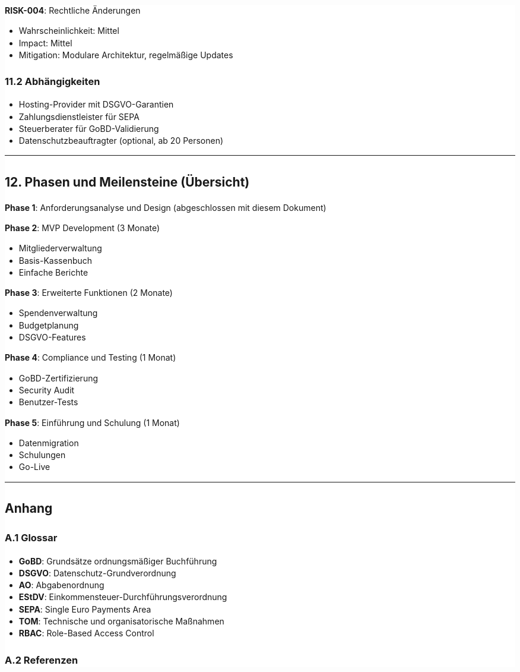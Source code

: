 **RISK-004**: Rechtliche Änderungen
- Wahrscheinlichkeit: Mittel
- Impact: Mittel
- Mitigation: Modulare Architektur, regelmäßige Updates

### 11.2 Abhängigkeiten

- Hosting-Provider mit DSGVO-Garantien
- Zahlungsdienstleister für SEPA
- Steuerberater für GoBD-Validierung
- Datenschutzbeauftragter (optional, ab 20 Personen)

---

## 12. Phasen und Meilensteine (Übersicht)

**Phase 1**: Anforderungsanalyse und Design (abgeschlossen mit diesem Dokument)

**Phase 2**: MVP Development (3 Monate)
- Mitgliederverwaltung
- Basis-Kassenbuch
- Einfache Berichte

**Phase 3**: Erweiterte Funktionen (2 Monate)
- Spendenverwaltung
- Budgetplanung
- DSGVO-Features

**Phase 4**: Compliance und Testing (1 Monat)
- GoBD-Zertifizierung
- Security Audit
- Benutzer-Tests

**Phase 5**: Einführung und Schulung (1 Monat)
- Datenmigration
- Schulungen
- Go-Live

---

## Anhang

### A.1 Glossar

- **GoBD**: Grundsätze ordnungsmäßiger Buchführung
- **DSGVO**: Datenschutz-Grundverordnung
- **AO**: Abgabenordnung
- **EStDV**: Einkommensteuer-Durchführungsverordnung
- **SEPA**: Single Euro Payments Area
- **TOM**: Technische und organisatorische Maßnahmen
- **RBAC**: Role-Based Access Control

### A.2 Referenzen
